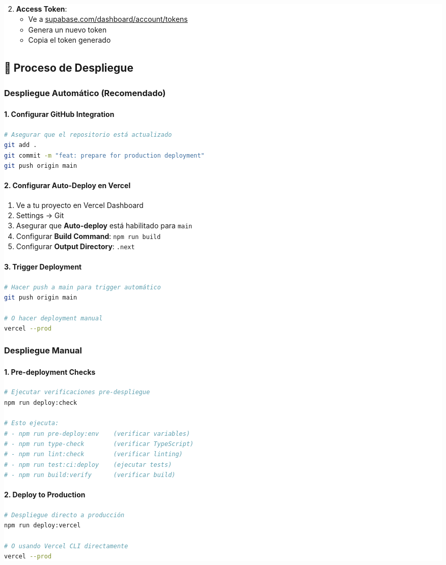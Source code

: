 2. **Access Token**:
   - Ve a [supabase.com/dashboard/account/tokens](https://supabase.com/dashboard/account/tokens)
   - Genera un nuevo token
   - Copia el token generado

## 🚀 Proceso de Despliegue

### Despliegue Automático (Recomendado)

#### 1. Configurar GitHub Integration
```bash
# Asegurar que el repositorio está actualizado
git add .
git commit -m "feat: prepare for production deployment"
git push origin main
```

#### 2. Configurar Auto-Deploy en Vercel
1. Ve a tu proyecto en Vercel Dashboard
2. Settings → Git
3. Asegurar que **Auto-deploy** está habilitado para `main`
4. Configurar **Build Command**: `npm run build`
5. Configurar **Output Directory**: `.next`

#### 3. Trigger Deployment
```bash
# Hacer push a main para trigger automático
git push origin main

# O hacer deployment manual
vercel --prod
```

### Despliegue Manual

#### 1. Pre-deployment Checks
```bash
# Ejecutar verificaciones pre-despliegue
npm run deploy:check

# Esto ejecuta:
# - npm run pre-deploy:env    (verificar variables)
# - npm run type-check        (verificar TypeScript)
# - npm run lint:check        (verificar linting)
# - npm run test:ci:deploy    (ejecutar tests)
# - npm run build:verify      (verificar build)
```

#### 2. Deploy to Production
```bash
# Despliegue directo a producción
npm run deploy:vercel

# O usando Vercel CLI directamente
vercel --prod
```
